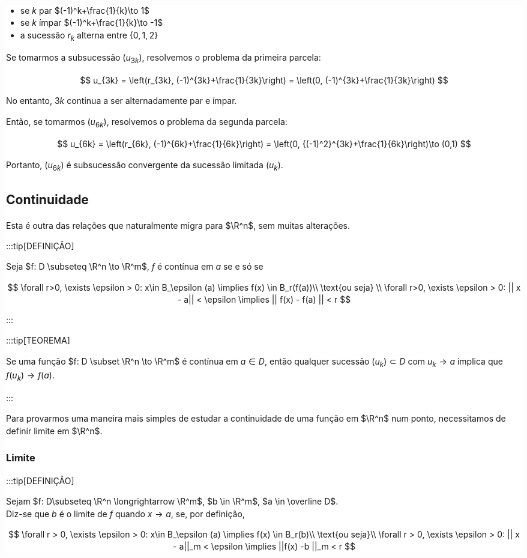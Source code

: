 - se $k$ par $(-1)^k+\frac{1}{k}\to 1$
- se $k$ ímpar $(-1)^k+\frac{1}{k}\to -1$
- a sucessão $r_k$ alterna entre $\{0,1,2\}$

Se tomarmos a subsucessão $(u_{3k})$, resolvemos o problema da primeira parcela:

$$
u_{3k} = \left(r_{3k}, (-1)^{3k}+\frac{1}{3k}\right) = \left(0, (-1)^{3k}+\frac{1}{3k}\right)
$$

No entanto, $3k$ continua a ser alternadamente par e ímpar.

Então, se tomarmos $(u_{6k})$, resolvemos o problema da segunda parcela:

$$
u_{6k} = \left(r_{6k}, (-1)^{6k}+\frac{1}{6k}\right) = \left(0, {(-1)^2}^{3k}+\frac{1}{6k}\right)\to (0,1)
$$

Portanto, $(u_{6k})$ é subsucessão convergente da sucessão limitada $(u_k)$.

## Continuidade

Esta é outra das relações que naturalmente migra para $\R^n$, sem muitas alterações.

:::tip[DEFINIÇÃO]

Seja $f: D \subseteq \R^n \to \R^m$, $f$ é contínua em $a$ se e só se

$$
\forall r>0, \exists \epsilon > 0: x\in B_\epsilon (a) \implies f(x) \in B_r(f(a))\\
\text{ou seja} \\
\forall r>0, \exists \epsilon > 0: || x - a|| < \epsilon \implies || f(x) - f(a) || < r
$$

:::

:::tip[TEOREMA]

Se uma função $f: D \subset \R^n \to \R^m$ é contínua em $a\in D$, então
qualquer sucessão $(u_k)\subset D$ com $u_k \to a$ implica que $f(u_k) \to f(a)$.

:::

Para provarmos uma maneira mais simples de estudar a continuidade de uma função em $\R^n$ num ponto,
necessitamos de definir limite em $\R^n$.

### Limite

:::tip[DEFINIÇÃO]

Sejam $f: D\subseteq \R^n \longrightarrow \R^m$, $b \in \R^m$, $a \in \overline D$.  
Diz-se que $b$ é o limite de $f$ quando $x\to a$, se, por definição,

$$
\forall r > 0, \exists \epsilon > 0: x\in B_\epsilon (a) \implies f(x) \in B_r(b)\\
\text{ou seja}\\
\forall r > 0, \exists \epsilon > 0: || x - a||_m < \epsilon \implies ||f(x) -b ||_m < r
$$
